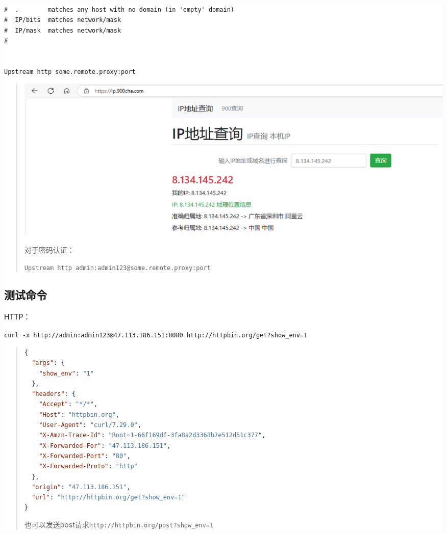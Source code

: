 ```
#  .        matches any host with no domain (in 'empty' domain)
#  IP/bits  matches network/mask
#  IP/mask  matches network/mask
#


Upstream http some.remote.proxy:port
```

> ![image-20241015213715693](img/tinyproxy/image-20241015213715693.png)
>
> 对于密码认证：
>
> ```
> Upstream http admin:admin123@some.remote.proxy:port
> ```

## 测试命令

HTTP：

```
curl -x http://admin:admin123@47.113.186.151:8080 http://httpbin.org/get?show_env=1
```

> ```json
> {
>   "args": {
>     "show_env": "1"
>   }, 
>   "headers": {
>     "Accept": "*/*",
>     "Host": "httpbin.org",
>     "User-Agent": "curl/7.29.0",
>     "X-Amzn-Trace-Id": "Root=1-66f169df-3fa8a2d3368b7e512d51c377",
>     "X-Forwarded-For": "47.113.186.151",
>     "X-Forwarded-Port": "80",
>     "X-Forwarded-Proto": "http"
>   }, 
>   "origin": "47.113.186.151", 
>   "url": "http://httpbin.org/get?show_env=1"
> }
> ```
>
> 也可以发送post请求`http://httpbin.org/post?show_env=1`
